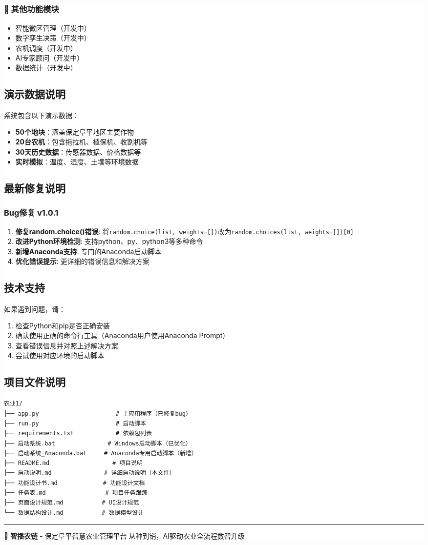 ### 🔄 其他功能模块
- 智能微区管理（开发中）
- 数字孪生决策（开发中）
- 农机调度（开发中）
- AI专家顾问（开发中）
- 数据统计（开发中）

## 演示数据说明

系统包含以下演示数据：
- **50个地块**：涵盖保定阜平地区主要作物
- **20台农机**：包含拖拉机、植保机、收割机等
- **30天历史数据**：传感器数据、价格数据等
- **实时模拟**：温度、湿度、土壤等环境数据

## 最新修复说明

### Bug修复 v1.0.1
1. **修复random.choice()错误**: 将`random.choice(list, weights=[])`改为`random.choices(list, weights=[])[0]`
2. **改进Python环境检测**: 支持python、py、python3等多种命令
3. **新增Anaconda支持**: 专门的Anaconda启动脚本
4. **优化错误提示**: 更详细的错误信息和解决方案

## 技术支持

如果遇到问题，请：
1. 检查Python和pip是否正确安装
2. 确认使用正确的命令行工具（Anaconda用户使用Anaconda Prompt）
3. 查看错误信息并对照上述解决方案
4. 尝试使用对应环境的启动脚本

## 项目文件说明

```
农业1/
├── app.py                      # 主应用程序（已修复bug）
├── run.py                      # 启动脚本
├── requirements.txt            # 依赖包列表
├── 启动系统.bat               # Windows启动脚本（已优化）
├── 启动系统_Anaconda.bat     # Anaconda专用启动脚本（新增）
├── README.md                  # 项目说明
├── 启动说明.md               # 详细启动说明（本文件）
├── 功能设计书.md             # 功能设计文档
├── 任务表.md                 # 项目任务跟踪
├── 页面设计规范.md           # UI设计规范
└── 数据结构设计.md           # 数据模型设计
```

---

🌾 **智播农链** - 保定阜平智慧农业管理平台
从种到销，AI驱动农业全流程数智升级 